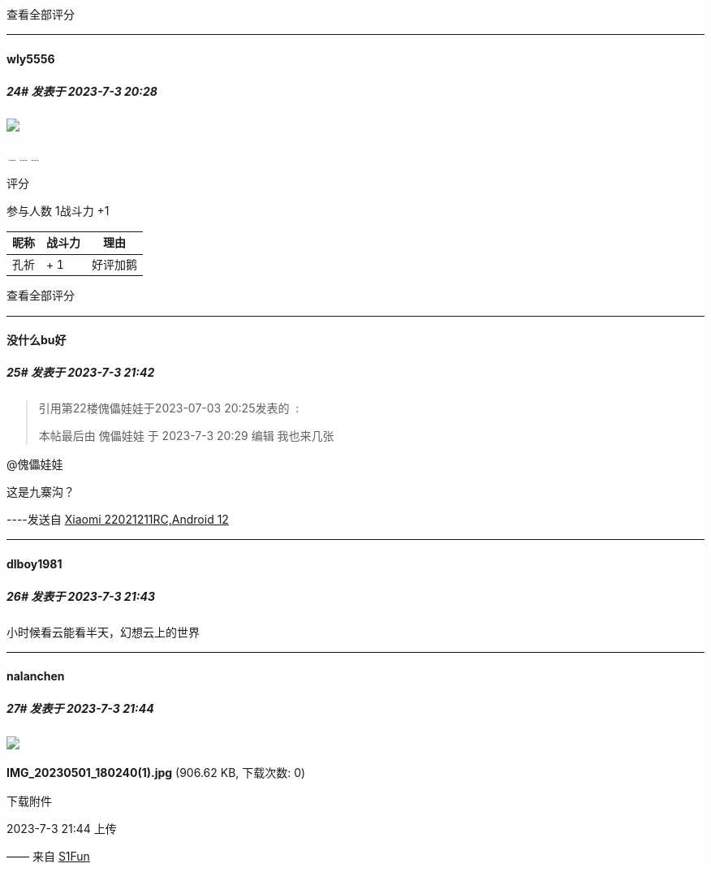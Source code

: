 查看全部评分

*****

####  wly5556  
##### 24#       发表于 2023-7-3 20:28

<img src="https://p.sda1.dev/12/3a3af42eb1367eb86f77fcc40d109c3c/CMP_20230703202837025.jpg" referrerpolicy="no-referrer">

﹍﹍﹍

评分

 参与人数 1战斗力 +1

|昵称|战斗力|理由|
|----|---|---|
| 孔祈| + 1|好评加鹅|

查看全部评分

*****

####  没什么bu好  
##### 25#       发表于 2023-7-3 21:42

<blockquote>引用第22楼傀儡娃娃于2023-07-03 20:25发表的  :

本帖最后由 傀儡娃娃 于 2023-7-3 20:29 编辑 我也来几张</blockquote>
@傀儡娃娃

这是九寨沟？

----发送自 [Xiaomi 22021211RC,Android 12](http://stage1.5j4m.com/?1.37)

*****

####  dlboy1981  
##### 26#       发表于 2023-7-3 21:43

小时候看云能看半天，幻想云上的世界

*****

####  nalanchen  
##### 27#       发表于 2023-7-3 21:44

<img src="https://img.saraba1st.com/forum/202307/03/214438gm5zwgokf0wffeks.jpg" referrerpolicy="no-referrer">

<strong>IMG_20230501_180240(1).jpg</strong> (906.62 KB, 下载次数: 0)

下载附件

2023-7-3 21:44 上传

—— 来自 [S1Fun](https://s1fun.koalcat.com)

